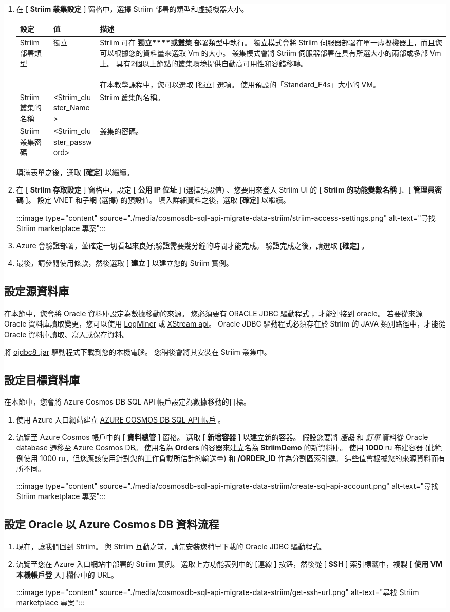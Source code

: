 1. 在 [ **Striim 叢集設定** ] 窗格中，選擇 Striim 部署的類型和虛擬機器大小。

   |設定 | 值 | 描述 |
   | ---| ---| ---|
   |Striim 部署類型 |獨立 | Striim 可在 **獨立****或叢集** 部署類型中執行。 獨立模式會將 Striim 伺服器部署在單一虛擬機器上，而且您可以根據您的資料量來選取 Vm 的大小。 叢集模式會將 Striim 伺服器部署在具有所選大小的兩部或多部 Vm 上。 具有2個以上節點的叢集環境提供自動高可用性和容錯移轉。</br></br> 在本教學課程中，您可以選取 [獨立] 選項。 使用預設的「Standard_F4s」大小的 VM。  | 
   | Striim 叢集的名稱|    <Striim_cluster_Name>|  Striim 叢集的名稱。|
   | Striim 叢集密碼|   <Striim_cluster_password>|  叢集的密碼。|

   填滿表單之後，選取 **[確定]** 以繼續。

1. 在 [ **Striim 存取設定** ] 窗格中，設定 [ **公用 IP 位址** ] (選擇預設值) 、您要用來登入 Striim UI 的 [ **Striim 的功能變數名稱** ]、[ **管理員密碼** ]。 設定 VNET 和子網 (選擇) 的預設值。 填入詳細資料之後，選取 **[確定]** 以繼續。

   :::image type="content" source="./media/cosmosdb-sql-api-migrate-data-striim/striim-access-settings.png" alt-text="尋找 Striim marketplace 專案":::

1. Azure 會驗證部署，並確定一切看起來良好;驗證需要幾分鐘的時間才能完成。 驗證完成之後，請選取 **[確定]** 。
  
1. 最後，請參閱使用條款，然後選取 [ **建立** ] 以建立您的 Striim 實例。 

## <a name="configure-the-source-database"></a>設定源資料庫 

在本節中，您會將 Oracle 資料庫設定為數據移動的來源。  您必須要有 [ORACLE JDBC 驅動程式](https://www.oracle.com/technetwork/database/features/jdbc/jdbc-ucp-122-3110062.html) ，才能連接到 oracle。 若要從來源 Oracle 資料庫讀取變更，您可以使用 [LogMiner](https://www.oracle.com/technetwork/database/features/availability/logmineroverview-088844.html) 或 [XStream api](https://docs.oracle.com/cd/E11882_01/server.112/e16545/xstrm_intro.htm#XSTRM72647)。 Oracle JDBC 驅動程式必須存在於 Striim 的 JAVA 類別路徑中，才能從 Oracle 資料庫讀取、寫入或保存資料。

將 [ojdbc8 .jar](https://www.oracle.com/technetwork/database/features/jdbc/jdbc-ucp-122-3110062.html) 驅動程式下載到您的本機電腦。 您稍後會將其安裝在 Striim 叢集中。

## <a name="configure-the-target-database"></a>設定目標資料庫

在本節中，您會將 Azure Cosmos DB SQL API 帳戶設定為數據移動的目標。

1. 使用 Azure 入口網站建立 [AZURE COSMOS DB SQL API 帳戶](create-cosmosdb-resources-portal.md) 。

1. 流覽至 Azure Cosmos 帳戶中的 [ **資料總管** ] 窗格。 選取 [ **新增容器** ] 以建立新的容器。 假設您要將 *產品* 和 *訂單* 資料從 Oracle database 遷移至 Azure Cosmos DB。 使用名為 **Orders** 的容器來建立名為 **StriimDemo** 的新資料庫。 使用 **1000** ru 布建容器 (此範例使用 1000 ru，但您應該使用針對您的工作負載所估計的輸送量) 和 **/ORDER_ID** 作為分割區索引鍵。 這些值會根據您的來源資料而有所不同。 

   :::image type="content" source="./media/cosmosdb-sql-api-migrate-data-striim/create-sql-api-account.png" alt-text="尋找 Striim marketplace 專案":::

## <a name="configure-oracle-to-azure-cosmos-db-data-flow"></a>設定 Oracle 以 Azure Cosmos DB 資料流程

1. 現在，讓我們回到 Striim。 與 Striim 互動之前，請先安裝您稍早下載的 Oracle JDBC 驅動程式。

1. 流覽至您在 Azure 入口網站中部署的 Striim 實例。 選取上方功能表列中的 [連線 **]** 按鈕，然後從 [ **SSH** ] 索引標籤中，複製 [ **使用 VM 本機帳戶登** 入] 欄位中的 URL。

   :::image type="content" source="./media/cosmosdb-sql-api-migrate-data-striim/get-ssh-url.png" alt-text="尋找 Striim marketplace 專案":::
